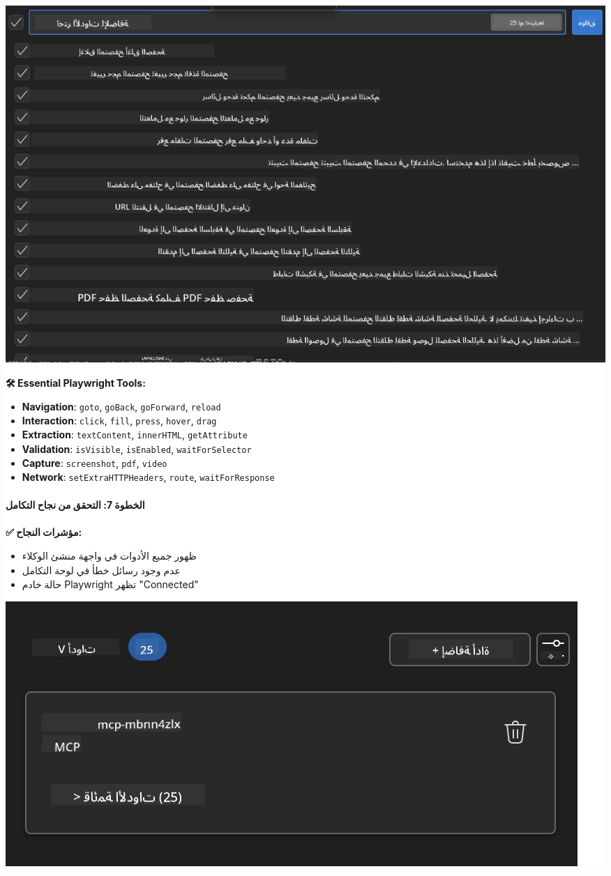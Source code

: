 ![Tools](../../../../translated_images/Tools.3ea23c447b4d9feccbd7101e6dcf9e27cb0e5273f351995fde62c5abf9a78b4c.ar.png)

**🛠️ Essential Playwright Tools:**
- **Navigation**: `goto`, `goBack`, `goForward`, `reload`
- **Interaction**: `click`, `fill`, `press`, `hover`, `drag`
- **Extraction**: `textContent`, `innerHTML`, `getAttribute`
- **Validation**: `isVisible`, `isEnabled`, `waitForSelector`
- **Capture**: `screenshot`, `pdf`, `video`
- **Network**: `setExtraHTTPHeaders`, `route`, `waitForResponse`

#### الخطوة 7: التحقق من نجاح التكامل  
**✅ مؤشرات النجاح:**  
- ظهور جميع الأدوات في واجهة منشئ الوكلاء  
- عدم وجود رسائل خطأ في لوحة التكامل  
- حالة خادم Playwright تظهر "Connected"

![AgentTools](../../../../translated_images/AgentTools.053cfb96a17e02199dcc6563010d2b324d4fc3ebdd24889657a6950647a52f63.ar.png)
